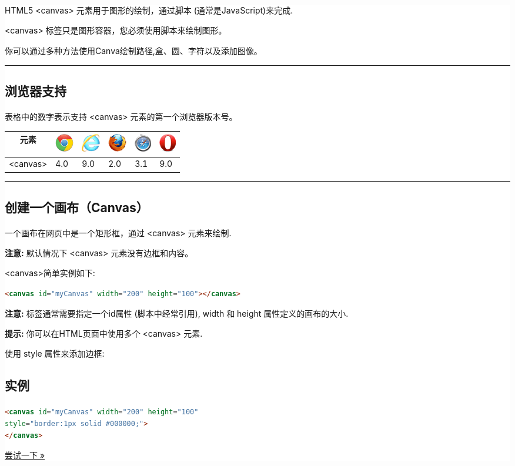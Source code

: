 HTML5 &lt;canvas&gt; 元素用于图形的绘制，通过脚本 (通常是JavaScript)来完成.

&lt;canvas&gt; 标签只是图形容器，您必须使用脚本来绘制图形。

你可以通过多种方法使用Canva绘制路径,盒、圆、字符以及添加图像。

--------

## 浏览器支持

表格中的数字表示支持 &lt;canvas&gt; 元素的第一个浏览器版本号。

| 元素 | ![Chrome](images/compatible_chrome.gif) | ![IE](images/compatible_ie.gif) | ![Firefox](images/compatible_firefox.gif) | ![Safari](images/compatible_safari.gif) | ![Opera](images/compatible_opera.gif) |
| ---- | ---- | ---- | ---- | ---- | ---- |
| &lt;canvas&gt; | 4.0 | 9.0 | 2.0 | 3.1 | 9.0 |

--------

## 创建一个画布（Canvas）

一个画布在网页中是一个矩形框，通过 &lt;canvas&gt; 元素来绘制.

**注意:**  默认情况下 &lt;canvas&gt; 元素没有边框和内容。

&lt;canvas&gt;简单实例如下:

```HTML
<canvas id="myCanvas" width="200" height="100"></canvas>
```

**注意:**  标签通常需要指定一个id属性 (脚本中经常引用), width 和 height 属性定义的画布的大小.

**提示:** 你可以在HTML页面中使用多个 &lt;canvas&gt; 元素.

使用 style 属性来添加边框:

## 实例

```HTML
<canvas id="myCanvas" width="200" height="100"
style="border:1px solid #000000;">
</canvas>
```

[尝试一下 »](http://www.runoob.com/try/try.php?filename=tryhtml5_canvas_empty)
